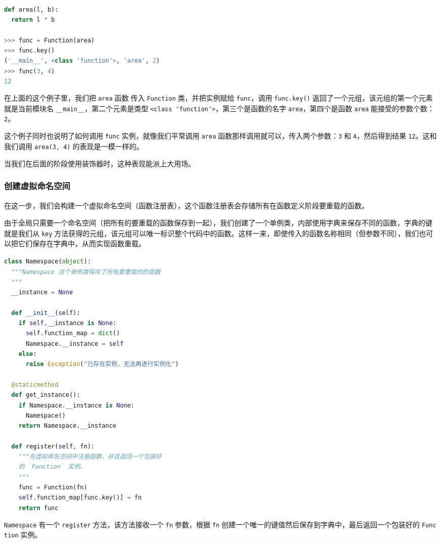 ```python
def area(l, b):
  return l * b

>>> func = Function(area)
>>> func.key()
('__main__', <class 'function'>, 'area', 2)
>>> func(3, 4)
12
```

在上面的这个例子里，我们把 `area` 函数 传入 `Function` 类，并把实例赋给 `func`，调用 `func.key()` 返回了一个元组，该元组的第一个元素就是当前模块名 `__main__`，第二个元素是类型 `<class 'function'>`，第三个是函数的名字 `area`，第四个是函数 `area` 能接受的参数个数：`2`。

这个例子同时也说明了如何调用 `func` 实例，就像我们平常调用 `area` 函数那样调用就可以，传入两个参数：`3` 和 `4`，然后得到结果 `12`。这和我们调用 `area(3, 4)` 的表现是一模一样的。

当我们在后面的阶段使用装饰器时，这种表现能派上大用场。

### 创建虚拟命名空间

在这一步，我们会构建一个虚拟命名空间（函数注册表），这个函数注册表会存储所有在函数定义阶段要重载的函数。

由于全局只需要一个命名空间（把所有的要重载的函数保存到一起），我们创建了一个单例类，内部使用字典来保存不同的函数，字典的键就是我们从 `key` 方法获得的元组，该元组可以唯一标识整个代码中的函数。这样一来，即使传入的函数名称相同（但参数不同），我们也可以把它们保存在字典中，从而实现函数重载。

```python
class Namespace(object):
  """Namespace 这个单例类保存了所有要重载的的函数
  """
  __instance = None

  def __init__(self):
    if self.__instance is None:
      self.function_map = dict()
      Namespace.__instance = self
    else:
      raise Exception("已存在实例，无法再进行实例化")

  @staticmethod
  def get_instance():
    if Namespace.__instance is None:
      Namespace()
    return Namespace.__instance

  def register(self, fn):
    """在虚拟命名空间中注册函数，并且返回一个包装好
    的 `Function` 实例。
    """
    func = Function(fn)
    self.function_map[func.key()] = fn
    return func
```

`Namespace` 有一个 `register` 方法，该方法接收一个 `fn` 参数，根据 `fn` 创建一个唯一的键值然后保存到字典中，最后返回一个包装好的 `Function` 实例。
